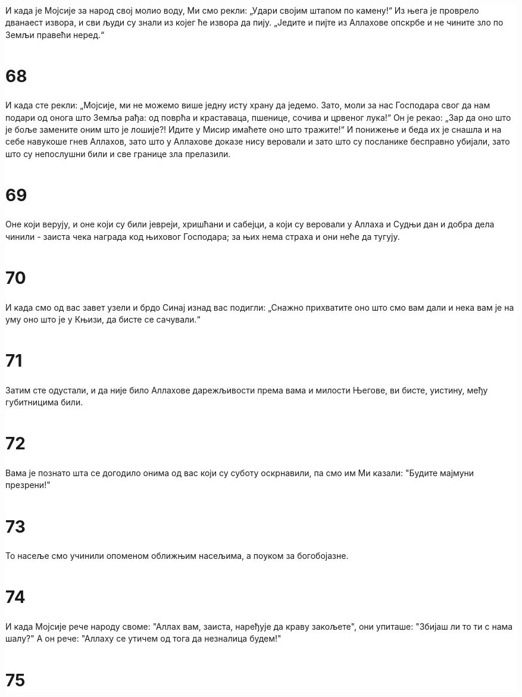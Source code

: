 И када је Мојсије за народ свој молио воду, Ми смо рекли: „Удари својим штапом по камену!“ Из њега је проврело дванаест извора, и сви људи су знали из којег ће извора да пију. „Једите и пијте из Аллахове опскрбе и не чините зло по Земљи правећи неред.“

# 68

И када сте рекли: „Мојсије, ми не можемо више једну исту храну да једемо. Зато, моли за нас Господара свог да нам подари од онога што Земља рађа: од поврћа и краставаца, пшенице, сочива и црвеног лука!“ Он је рекао: „Зар да оно што је боље замените оним што је лошије?! Идите у Мисир имаћете оно што тражите!“ И понижење и беда их је снашла и на себе навукоше гнев Аллахов, зато што у Аллахове доказе нису веровали и зато што су посланике бесправно убијали, зато што су непослушни били и све границе зла прелазили.

# 69

Оне који верују, и оне који су били јевреји, хришћани и сабејци, а који су веровали у Аллаха и Судњи дан и добра дела чинили \- заиста чека награда код њиховог Господара; за њих нема страха и они неће да тугују.

# 70

И када смо од вас завет узели и брдо Синај изнад вас подигли: „Снажно прихватите оно што смо вам дали и нека вам је на уму оно што је у Књизи, да бисте се сачували.“

# 71

Затим сте одустали, и да није било Аллахове дарежљивости према вама и милости Његове, ви бисте, уистину, међу губитницима били.

# 72

Вама је познато шта се догодило онима од вас који су суботу оскрнавили, па смо им Ми казали: "Будите мајмуни презрени!"

# 73

То насеље смо учинили опоменом оближњим насељима, а поуком за богобојазне.

# 74

И када Мојсије рече народу своме: "Аллах вам, заиста, наређује да краву закољете", они упиташе: "Збијаш ли то ти с нама шалу?" А он рече: "Аллаху се утичем од тога да незналица будем!"

# 75
